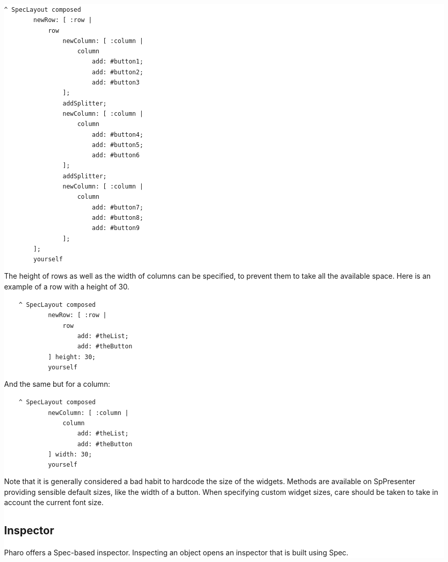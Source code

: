 
	^ SpecLayout composed
			newRow: [ :row |
				row
					newColumn: [ :column |
						column
							add: #button1;
							add: #button2;
							add: #button3
					];
					addSplitter;
					newColumn: [ :column |
						column
							add: #button4;
							add: #button5;
							add: #button6
					];
					addSplitter;
					newColumn: [ :column |
						column
							add: #button7;
							add: #button8;
							add: #button9
					];
			];
			yourself

The height of rows as well as the width of columns can be specified, to prevent them to take all the available space.  Here is an example of a row with a height of 30.

		^ SpecLayout composed
				newRow: [ :row |
					row
						add: #theList;
						add: #theButton
				] height: 30;
				yourself
				
				
And the same but for a column:

		^ SpecLayout composed
				newColumn: [ :column |
					column
						add: #theList;
						add: #theButton
				] width: 30;
			    yourself
			
			
Note that it is generally considered a bad habit to hardcode the size of the widgets. Methods are available on SpPresenter providing sensible default sizes, like the width of a button. When specifying custom widget sizes, care should be taken to take in account the current font size.
## Inspector
Pharo offers a Spec-based inspector. Inspecting an object opens an inspector that is built using Spec.
